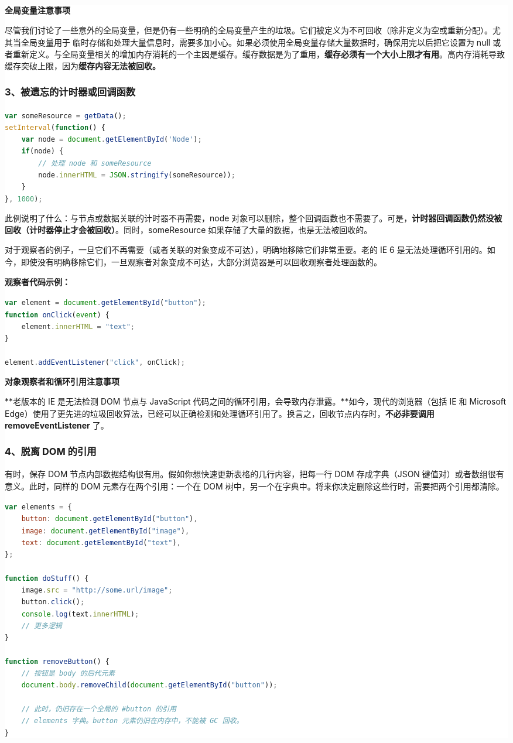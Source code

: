 **全局变量注意事项**

尽管我们讨论了一些意外的全局变量，但是仍有一些明确的全局变量产生的垃圾。它们被定义为不可回收（除非定义为空或重新分配）。尤其当全局变量用于 临时存储和处理大量信息时，需要多加小心。如果必须使用全局变量存储大量数据时，确保用完以后把它设置为 null 或者重新定义。与全局变量相关的增加内存消耗的一个主因是缓存。缓存数据是为了重用，**缓存必须有一个大小上限才有用**。高内存消耗导致缓存突破上限，因为**缓存内容无法被回收。**

### 3、被遗忘的计时器或回调函数

```javascript
var someResource = getData();
setInterval(function() {
    var node = document.getElementById('Node');
    if(node) {
        // 处理 node 和 someResource
        node.innerHTML = JSON.stringify(someResource));
    }
}, 1000);
```

此例说明了什么：与节点或数据关联的计时器不再需要，node 对象可以删除，整个回调函数也不需要了。可是，**计时器回调函数仍然没被回收（计时器停止才会被回收）**。同时，someResource 如果存储了大量的数据，也是无法被回收的。

对于观察者的例子，一旦它们不再需要（或者关联的对象变成不可达），明确地移除它们非常重要。老的 IE 6 是无法处理循环引用的。如今，即使没有明确移除它们，一旦观察者对象变成不可达，大部分浏览器是可以回收观察者处理函数的。

**观察者代码示例：**

```javascript
var element = document.getElementById("button");
function onClick(event) {
	element.innerHTML = "text";
}

element.addEventListener("click", onClick);
```

**对象观察者和循环引用注意事项**

**老版本的 IE 是无法检测 DOM 节点与 JavaScript 代码之间的循环引用，会导致内存泄露。**如今，现代的浏览器（包括 IE 和 Microsoft Edge）使用了更先进的垃圾回收算法，已经可以正确检测和处理循环引用了。换言之，回收节点内存时，**不必非要调用 removeEventListener** 了。

### 4、脱离 DOM 的引用

有时，保存 DOM 节点内部数据结构很有用。假如你想快速更新表格的几行内容，把每一行 DOM 存成字典（JSON 键值对）或者数组很有意义。此时，同样的 DOM 元素存在两个引用：一个在 DOM 树中，另一个在字典中。将来你决定删除这些行时，需要把两个引用都清除。

```js
var elements = {
	button: document.getElementById("button"),
	image: document.getElementById("image"),
	text: document.getElementById("text"),
};

function doStuff() {
	image.src = "http://some.url/image";
	button.click();
	console.log(text.innerHTML);
	// 更多逻辑
}

function removeButton() {
	// 按钮是 body 的后代元素
	document.body.removeChild(document.getElementById("button"));

	// 此时，仍旧存在一个全局的 #button 的引用
	// elements 字典。button 元素仍旧在内存中，不能被 GC 回收。
}
```
